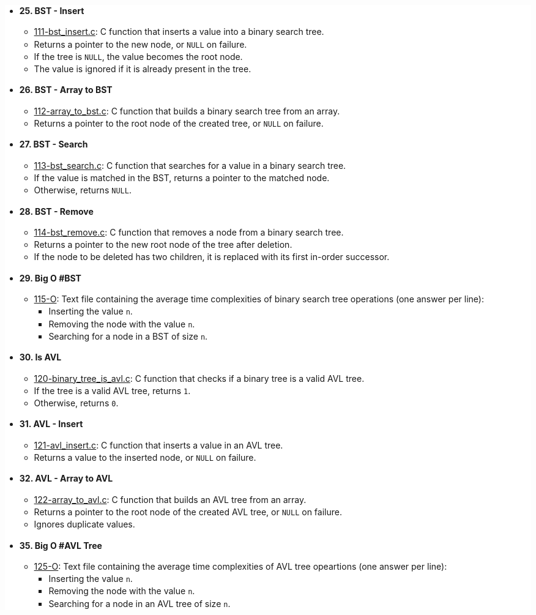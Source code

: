 - **25. BST - Insert**

  - [111-bst_insert.c](./111-bst_insert.c): C function that inserts a value into
    a binary search tree.
  - Returns a pointer to the new node, or `NULL` on failure.
  - If the tree is `NULL`, the value becomes the root node.
  - The value is ignored if it is already present in the tree.

- **26. BST - Array to BST**

  - [112-array_to_bst.c](./112-array_to_bst.c): C function that builds a binary
    search tree from an array.
  - Returns a pointer to the root node of the created tree, or `NULL` on failure.

- **27. BST - Search**

  - [113-bst_search.c](./113-bst_search.c): C function that searches for a value
    in a binary search tree.
  - If the value is matched in the BST, returns a pointer to the matched node.
  - Otherwise, returns `NULL`.

- **28. BST - Remove**

  - [114-bst_remove.c](./114-bst_remove.c): C function that removes a node from
    a binary search tree.
  - Returns a pointer to the new root node of the tree after deletion.
  - If the node to be deleted has two children, it is replaced with its first
    in-order successor.

- **29. Big O #BST**

  - [115-O](./115-O): Text file containing the average time complexities of
    binary search tree operations (one answer per line):
    - Inserting the value `n`.
    - Removing the node with the value `n`.
    - Searching for a node in a BST of size `n`.

- **30. Is AVL**

  - [120-binary_tree_is_avl.c](./120-binary_tree_is_avl.c): C function that checks if
    a binary tree is a valid AVL tree.
  - If the tree is a valid AVL tree, returns `1`.
  - Otherwise, returns `0`.

- **31. AVL - Insert**

  - [121-avl_insert.c](./121-avl_insert.c): C function that inserts a value in an AVL tree.
  - Returns a value to the inserted node, or `NULL` on failure.

- **32. AVL - Array to AVL**

  - [122-array_to_avl.c](./122-array_to_avl.c): C function that builds an AVL tree
    from an array.
  - Returns a pointer to the root node of the created AVL tree, or `NULL` on failure.
  - Ignores duplicate values.

- **35. Big O #AVL Tree**

  - [125-O](./125-O): Text file containing the average time complexities of AVL tree
    opeartions (one answer per line):
    - Inserting the value `n`.
    - Removing the node with the value `n`.
    - Searching for a node in an AVL tree of size `n`.
